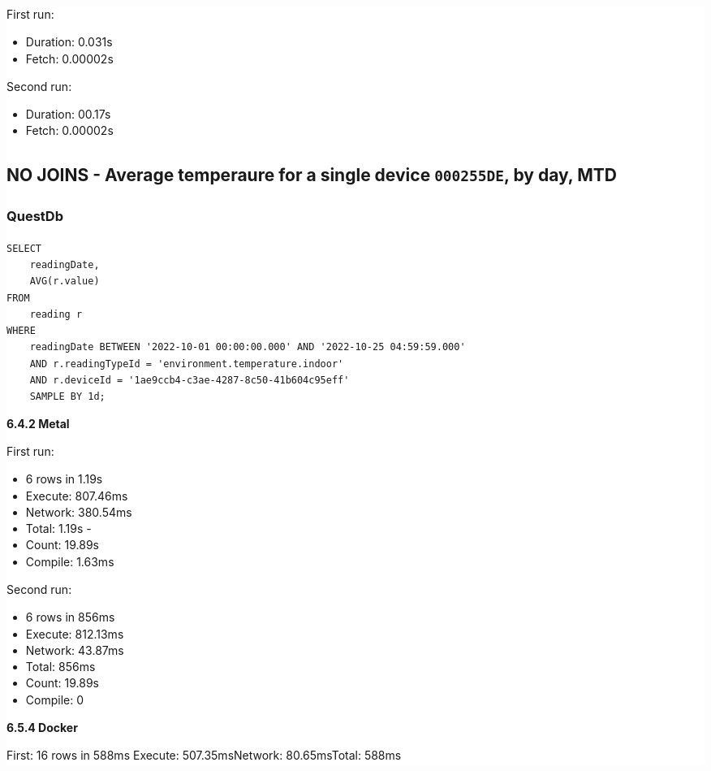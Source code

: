 ```
```

First run:
- Duration: 0.031s
- Fetch: 0.00002s

Second run:
- Duration: 00.17s
- Fetch: 0.00002s


## NO JOINS - Average temperaure for a single device `000255DE`, by day, MTD

### QuestDb

```
SELECT
    readingDate,
    AVG(r.value)
FROM
    reading r
WHERE
    readingDate BETWEEN '2022-10-01 00:00:00.000' AND '2022-10-25 04:59:59.000'
    AND r.readingTypeId = 'environment.temperature.indoor'
    AND r.deviceId = '1ae9ccb4-c3ae-4287-8c50-41b604c95eff'
    SAMPLE BY 1d;

```

**6.4.2 Metal**

First run:
- 6 rows in 1.19s
- Execute: 807.46ms
- Network: 380.54ms
- Total: 1.19s -
- Count: 19.89s
- Compile: 1.63ms

Second run:
- 6 rows in 856ms
- Execute: 812.13ms
- Network: 43.87ms
- Total: 856ms
- Count: 19.89s
- Compile: 0

**6.5.4 Docker**

First:
16 rows in 588ms
Execute: 507.35msNetwork: 80.65msTotal: 588ms
